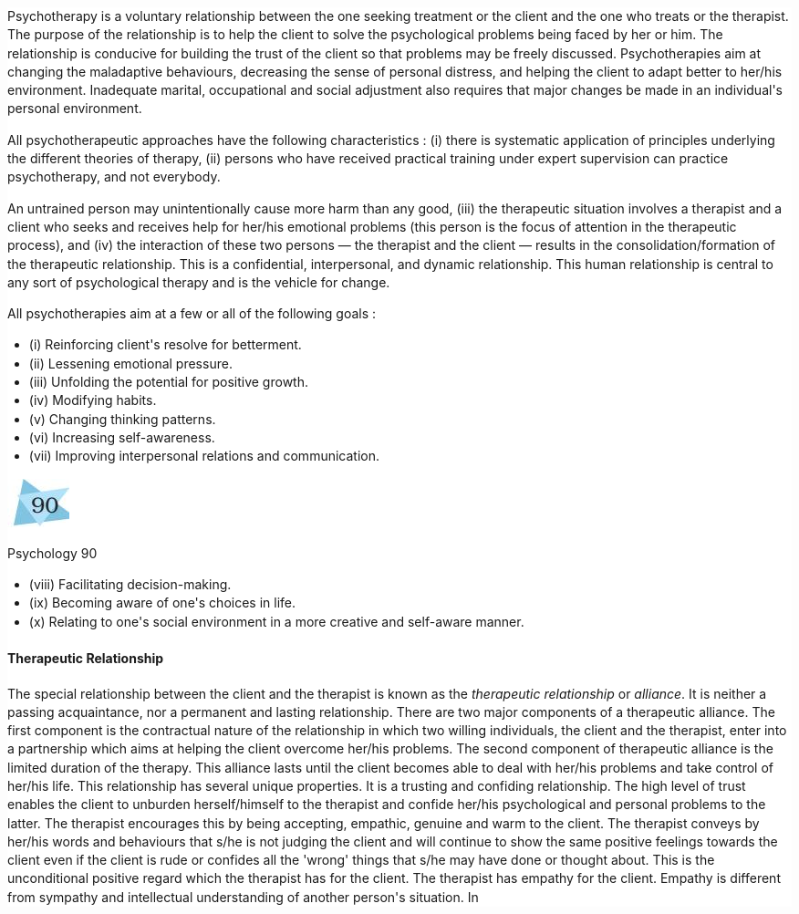 Psychotherapy is a voluntary relationship between the one seeking treatment or the client and the one who treats or the therapist. The purpose of the relationship is to help the client to solve the psychological problems being faced by her or him. The relationship is conducive for building the trust of the client so that problems may be freely discussed. Psychotherapies aim at changing the maladaptive behaviours, decreasing the sense of personal distress, and helping the client to adapt better to her/his environment. Inadequate marital, occupational and social adjustment also requires that major changes be made in an individual's personal environment.

All psychotherapeutic approaches have the following characteristics : (i) there is systematic application of principles underlying the different theories of therapy, (ii) persons who have received practical training under expert supervision can practice psychotherapy, and not everybody.

An untrained person may unintentionally cause more harm than any good, (iii) the therapeutic situation involves a therapist and a client who seeks and receives help for her/his emotional problems (this person is the focus of attention in the therapeutic process), and (iv) the interaction of these two persons — the therapist and the client — results in the consolidation/formation of the therapeutic relationship. This is a confidential, interpersonal, and dynamic relationship. This human relationship is central to any sort of psychological therapy and is the vehicle for change.

All psychotherapies aim at a few or all of the following goals :

- (i) Reinforcing client's resolve for betterment.
- (ii) Lessening emotional pressure.
- (iii) Unfolding the potential for positive growth.
- (iv) Modifying habits.
- (v) Changing thinking patterns.
- (vi) Increasing self-awareness.
- (vii) Improving interpersonal relations and communication.

![](_page_1_Picture_14.jpeg)

Psychology 90

- (viii) Facilitating decision-making.
- (ix) Becoming aware of one's choices in life.
- (x) Relating to one's social environment in a more creative and self-aware manner.

#### Therapeutic Relationship

The special relationship between the client and the therapist is known as the *therapeutic relationship* or *alliance*. It is neither a passing acquaintance, nor a permanent and lasting relationship. There are two major components of a therapeutic alliance. The first component is the contractual nature of the relationship in which two willing individuals, the client and the therapist, enter into a partnership which aims at helping the client overcome her/his problems. The second component of therapeutic alliance is the limited duration of the therapy. This alliance lasts until the client becomes able to deal with her/his problems and take control of her/his life. This relationship has several unique properties. It is a trusting and confiding relationship. The high level of trust enables the client to unburden herself/himself to the therapist and confide her/his psychological and personal problems to the latter. The therapist encourages this by being accepting, empathic, genuine and warm to the client. The therapist conveys by her/his words and behaviours that s/he is not judging the client and will continue to show the same positive feelings towards the client even if the client is rude or confides all the 'wrong' things that s/he may have done or thought about. This is the unconditional positive regard which the therapist has for the client. The therapist has empathy for the client. Empathy is different from sympathy and intellectual understanding of another person's situation. In
